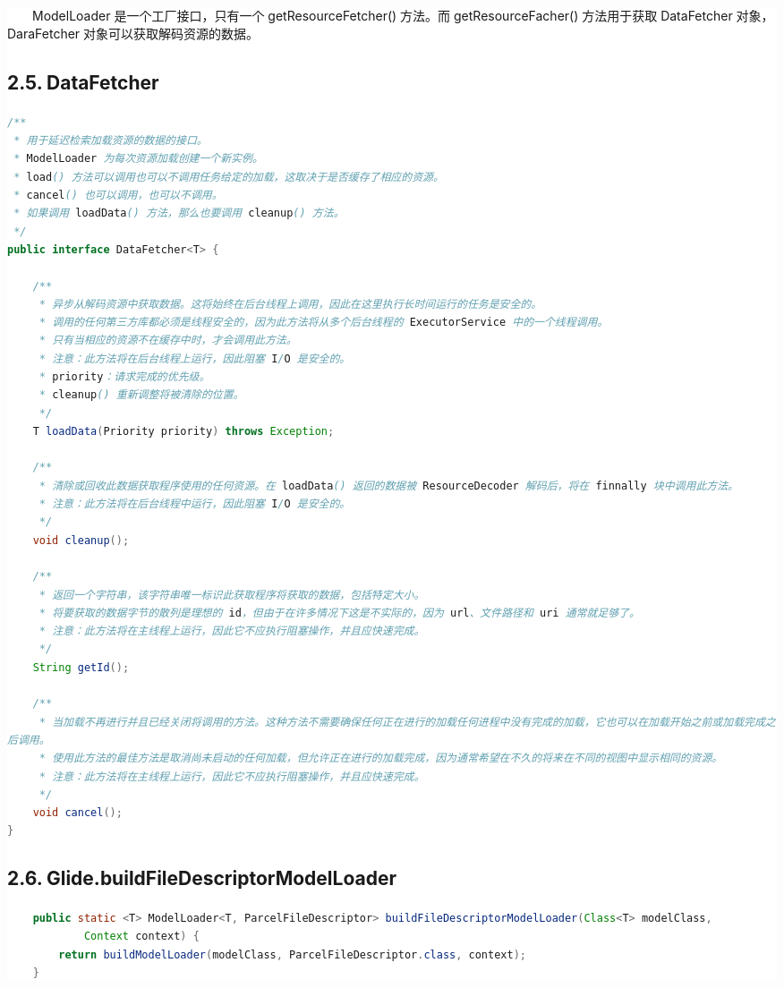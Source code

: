 　　ModelLoader 是一个工厂接口，只有一个 getResourceFetcher() 方法。而 getResourceFacher() 方法用于获取 DataFetcher 对象，DaraFetcher 对象可以获取解码资源的数据。

## 2.5. DataFetcher

```java
/**
 * 用于延迟检索加载资源的数据的接口。
 * ModelLoader 为每次资源加载创建一个新实例。
 * load() 方法可以调用也可以不调用任务给定的加载，这取决于是否缓存了相应的资源。
 * cancel() 也可以调用，也可以不调用。
 * 如果调用 loadData() 方法，那么也要调用 cleanup() 方法。
 */
public interface DataFetcher<T> {

    /**
     * 异步从解码资源中获取数据。这将始终在后台线程上调用，因此在这里执行长时间运行的任务是安全的。
     * 调用的任何第三方库都必须是线程安全的，因为此方法将从多个后台线程的 ExecutorService 中的一个线程调用。
     * 只有当相应的资源不在缓存中时，才会调用此方法。
     * 注意：此方法将在后台线程上运行，因此阻塞 I/O 是安全的。
     * priority：请求完成的优先级。
     * cleanup() 重新调整将被清除的位置。
     */
    T loadData(Priority priority) throws Exception;

    /**
     * 清除或回收此数据获取程序使用的任何资源。在 loadData() 返回的数据被 ResourceDecoder 解码后，将在 finnally 块中调用此方法。
     * 注意：此方法将在后台线程中运行，因此阻塞 I/O 是安全的。
     */
    void cleanup();

    /**
     * 返回一个字符串，该字符串唯一标识此获取程序将获取的数据，包括特定大小。
     * 将要获取的数据字节的散列是理想的 id，但由于在许多情况下这是不实际的，因为 url、文件路径和 uri 通常就足够了。
     * 注意：此方法将在主线程上运行，因此它不应执行阻塞操作，并且应快速完成。
     */
    String getId();

    /**
     * 当加载不再进行并且已经关闭将调用的方法。这种方法不需要确保任何正在进行的加载任何进程中没有完成的加载，它也可以在加载开始之前或加载完成之后调用。
     * 使用此方法的最佳方法是取消尚未启动的任何加载，但允许正在进行的加载完成，因为通常希望在不久的将来在不同的视图中显示相同的资源。
     * 注意：此方法将在主线程上运行，因此它不应执行阻塞操作，并且应快速完成。
     */
    void cancel();
}
```

## 2.6. Glide.buildFileDescriptorModelLoader

```java
    public static <T> ModelLoader<T, ParcelFileDescriptor> buildFileDescriptorModelLoader(Class<T> modelClass,
            Context context) {
        return buildModelLoader(modelClass, ParcelFileDescriptor.class, context);
    }

```
